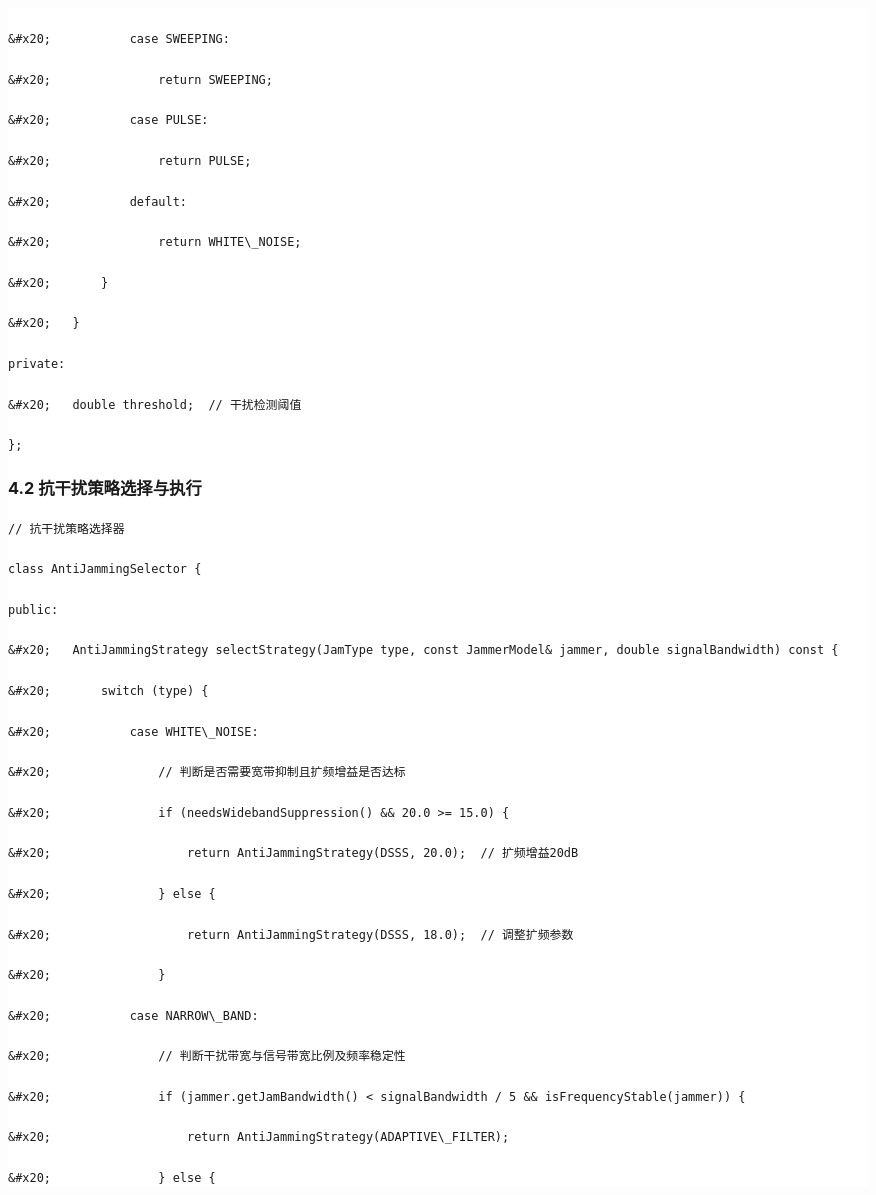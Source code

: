 ```

&#x20;           case SWEEPING:

&#x20;               return SWEEPING;

&#x20;           case PULSE:

&#x20;               return PULSE;

&#x20;           default:

&#x20;               return WHITE\_NOISE;

&#x20;       }

&#x20;   }

private:

&#x20;   double threshold;  // 干扰检测阈值

};
```

### 4.2 抗干扰策略选择与执行



```
// 抗干扰策略选择器

class AntiJammingSelector {

public:

&#x20;   AntiJammingStrategy selectStrategy(JamType type, const JammerModel& jammer, double signalBandwidth) const {

&#x20;       switch (type) {

&#x20;           case WHITE\_NOISE:

&#x20;               // 判断是否需要宽带抑制且扩频增益是否达标

&#x20;               if (needsWidebandSuppression() && 20.0 >= 15.0) {

&#x20;                   return AntiJammingStrategy(DSSS, 20.0);  // 扩频增益20dB

&#x20;               } else {

&#x20;                   return AntiJammingStrategy(DSSS, 18.0);  // 调整扩频参数

&#x20;               }

&#x20;           case NARROW\_BAND:

&#x20;               // 判断干扰带宽与信号带宽比例及频率稳定性

&#x20;               if (jammer.getJamBandwidth() < signalBandwidth / 5 && isFrequencyStable(jammer)) {

&#x20;                   return AntiJammingStrategy(ADAPTIVE\_FILTER);

&#x20;               } else {
```